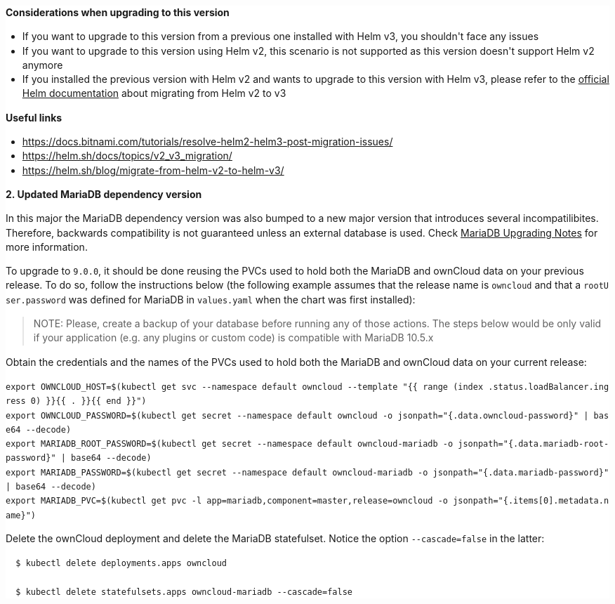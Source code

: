 **Considerations when upgrading to this version**

- If you want to upgrade to this version from a previous one installed with Helm v3, you shouldn't face any issues
- If you want to upgrade to this version using Helm v2, this scenario is not supported as this version doesn't support Helm v2 anymore
- If you installed the previous version with Helm v2 and wants to upgrade to this version with Helm v3, please refer to the [official Helm documentation](https://helm.sh/docs/topics/v2_v3_migration/#migration-use-cases) about migrating from Helm v2 to v3

**Useful links**

- https://docs.bitnami.com/tutorials/resolve-helm2-helm3-post-migration-issues/
- https://helm.sh/docs/topics/v2_v3_migration/
- https://helm.sh/blog/migrate-from-helm-v2-to-helm-v3/

**2. Updated MariaDB dependency version**

In this major the MariaDB dependency version was also bumped to a new major version that introduces several incompatilibites. Therefore, backwards compatibility is not guaranteed unless an external database is used. Check [MariaDB Upgrading Notes](https://github.com/bitnami/charts/tree/master/bitnami/mariadb#to-800) for more information.

To upgrade to `9.0.0`, it should be done reusing the PVCs used to hold both the MariaDB and ownCloud data on your previous release. To do so, follow the instructions below (the following example assumes that the release name is `owncloud` and that a `rootUser.password` was defined for MariaDB in `values.yaml` when the chart was first installed):

> NOTE: Please, create a backup of your database before running any of those actions. The steps below would be only valid if your application (e.g. any plugins or custom code) is compatible with MariaDB 10.5.x

Obtain the credentials and the names of the PVCs used to hold both the MariaDB and ownCloud data on your current release:

```console
export OWNCLOUD_HOST=$(kubectl get svc --namespace default owncloud --template "{{ range (index .status.loadBalancer.ingress 0) }}{{ . }}{{ end }}")
export OWNCLOUD_PASSWORD=$(kubectl get secret --namespace default owncloud -o jsonpath="{.data.owncloud-password}" | base64 --decode)
export MARIADB_ROOT_PASSWORD=$(kubectl get secret --namespace default owncloud-mariadb -o jsonpath="{.data.mariadb-root-password}" | base64 --decode)
export MARIADB_PASSWORD=$(kubectl get secret --namespace default owncloud-mariadb -o jsonpath="{.data.mariadb-password}" | base64 --decode)
export MARIADB_PVC=$(kubectl get pvc -l app=mariadb,component=master,release=owncloud -o jsonpath="{.items[0].metadata.name}")
```

Delete the ownCloud deployment and delete the MariaDB statefulset. Notice the option `--cascade=false` in the latter:

```console
  $ kubectl delete deployments.apps owncloud

  $ kubectl delete statefulsets.apps owncloud-mariadb --cascade=false
```
